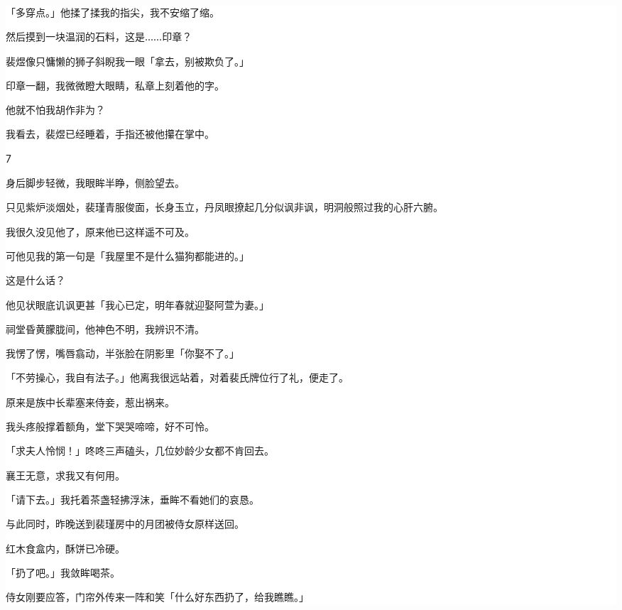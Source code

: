 「多穿点。」他揉了揉我的指尖，我不安缩了缩。


然后摸到一块温润的石料，这是……印章？


裴煜像只慵懒的狮子斜睨我一眼「拿去，别被欺负了。」


印章一翻，我微微瞪大眼睛，私章上刻着他的字。


他就不怕我胡作非为？


我看去，裴煜已经睡着，手指还被他攥在掌中。


7


身后脚步轻微，我眼眸半睁，侧脸望去。


只见紫炉淡烟处，裴瑾青服俊面，长身玉立，丹凤眼撩起几分似讽非讽，明洞般照过我的心肝六腑。


我很久没见他了，原来他已这样遥不可及。


可他见我的第一句是「我屋里不是什么猫狗都能进的。」


这是什么话？


他见状眼底讥讽更甚「我心已定，明年春就迎娶阿萱为妻。」


祠堂昏黄朦胧间，他神色不明，我辨识不清。


我愣了愣，嘴唇翕动，半张脸在阴影里「你娶不了。」


「不劳操心，我自有法子。」他离我很远站着，对着裴氏牌位行了礼，便走了。


原来是族中长辈塞来侍妾，惹出祸来。


我头疼般撑着额角，堂下哭哭啼啼，好不可怜。


「求夫人怜悯！」咚咚三声磕头，几位妙龄少女都不肯回去。


襄王无意，求我又有何用。


「请下去。」我托着茶盏轻拂浮沫，垂眸不看她们的哀恳。


与此同时，昨晚送到裴瑾房中的月团被侍女原样送回。


红木食盒内，酥饼已冷硬。


「扔了吧。」我敛眸喝茶。


侍女刚要应答，门帘外传来一阵和笑「什么好东西扔了，给我瞧瞧。」
